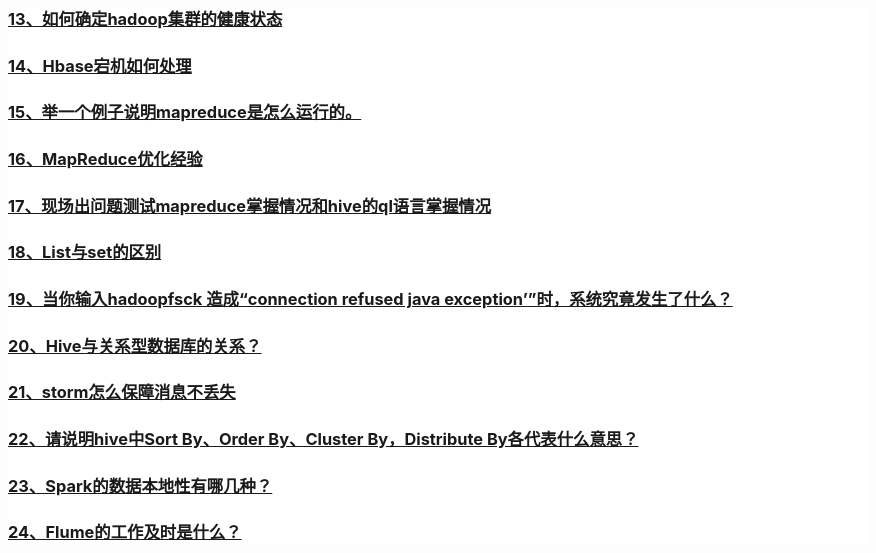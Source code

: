 ### [13、如何确定hadoop集群的健康状态](https://gitee.com/souyunku/NewDevBooks/blob/master/docs/大数据/大数据hhhh题附答案（2021年大数据hhhh题及答案大汇总）.md#13如何确定hadoop集群的健康状态)  

### [14、Hbase宕机如何处理](https://gitee.com/souyunku/NewDevBooks/blob/master/docs/大数据/大数据hhhh题附答案（2021年大数据hhhh题及答案大汇总）.md#14hbase宕机如何处理)  

### [15、举一个例子说明mapreduce是怎么运行的。](https://gitee.com/souyunku/NewDevBooks/blob/master/docs/大数据/大数据hhhh题附答案（2021年大数据hhhh题及答案大汇总）.md#15举一个例子说明mapreduce是怎么运行的。)  

### [16、MapReduce优化经验](https://gitee.com/souyunku/NewDevBooks/blob/master/docs/大数据/大数据hhhh题附答案（2021年大数据hhhh题及答案大汇总）.md#16mapreduce优化经验)  

### [17、现场出问题测试mapreduce掌握情况和hive的ql语言掌握情况](https://gitee.com/souyunku/NewDevBooks/blob/master/docs/大数据/大数据hhhh题附答案（2021年大数据hhhh题及答案大汇总）.md#17现场出问题测试mapreduce掌握情况和hive的ql语言掌握情况)  

### [18、List与set的区别](https://gitee.com/souyunku/NewDevBooks/blob/master/docs/大数据/大数据hhhh题附答案（2021年大数据hhhh题及答案大汇总）.md#18list与set的区别)  

### [19、当你输入hadoopfsck 造成“connection refused java exception’”时，系统究竟发生了什么？](https://gitee.com/souyunku/NewDevBooks/blob/master/docs/大数据/大数据hhhh题附答案（2021年大数据hhhh题及答案大汇总）.md#19当你输入hadoopfsck-造成“connection-refused-java-exception’时系统究竟发生了什么)  

### [20、Hive与关系型数据库的关系？](https://gitee.com/souyunku/NewDevBooks/blob/master/docs/大数据/大数据hhhh题附答案（2021年大数据hhhh题及答案大汇总）.md#20hive与关系型数据库的关系)  

### [21、storm怎么保障消息不丢失](https://gitee.com/souyunku/NewDevBooks/blob/master/docs/大数据/大数据hhhh题附答案（2021年大数据hhhh题及答案大汇总）.md#21storm怎么保障消息不丢失)  

### [22、请说明hive中Sort By、Order By、Cluster By，Distribute By各代表什么意思？](https://gitee.com/souyunku/NewDevBooks/blob/master/docs/大数据/大数据hhhh题附答案（2021年大数据hhhh题及答案大汇总）.md#22请说明hive中sort-byorder-bycluster-bydistribute-by各代表什么意思)  

### [23、Spark的数据本地性有哪几种？](https://gitee.com/souyunku/NewDevBooks/blob/master/docs/大数据/大数据hhhh题附答案（2021年大数据hhhh题及答案大汇总）.md#23spark的数据本地性有哪几种)  

### [24、Flume的工作及时是什么？](https://gitee.com/souyunku/NewDevBooks/blob/master/docs/大数据/大数据hhhh题附答案（2021年大数据hhhh题及答案大汇总）.md#24flume的工作及时是什么)  
